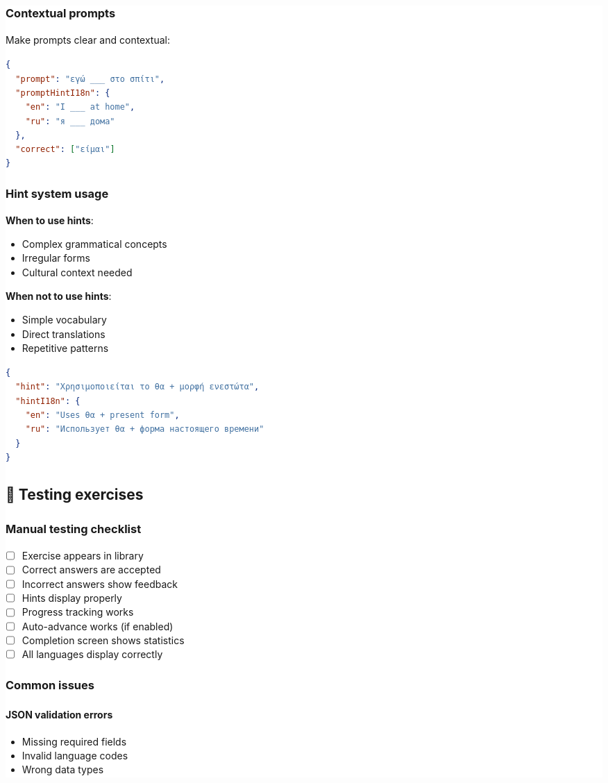 ### Contextual prompts
Make prompts clear and contextual:

```json
{
  "prompt": "εγώ ___ στο σπίτι",
  "promptHintI18n": {
    "en": "I ___ at home",
    "ru": "я ___ дома"
  },
  "correct": ["είμαι"]
}
```

### Hint system usage

**When to use hints**:
- Complex grammatical concepts
- Irregular forms
- Cultural context needed

**When not to use hints**:
- Simple vocabulary
- Direct translations
- Repetitive patterns

```json
{
  "hint": "Χρησιμοποιείται το θα + μορφή ενεστώτα",
  "hintI18n": {
    "en": "Uses θα + present form",
    "ru": "Использует θα + форма настоящего времени"
  }
}
```

## 🧪 Testing exercises

### Manual testing checklist

- [ ] Exercise appears in library
- [ ] Correct answers are accepted
- [ ] Incorrect answers show feedback
- [ ] Hints display properly
- [ ] Progress tracking works
- [ ] Auto-advance works (if enabled)
- [ ] Completion screen shows statistics
- [ ] All languages display correctly

### Common issues

#### JSON validation errors
- Missing required fields
- Invalid language codes
- Wrong data types
